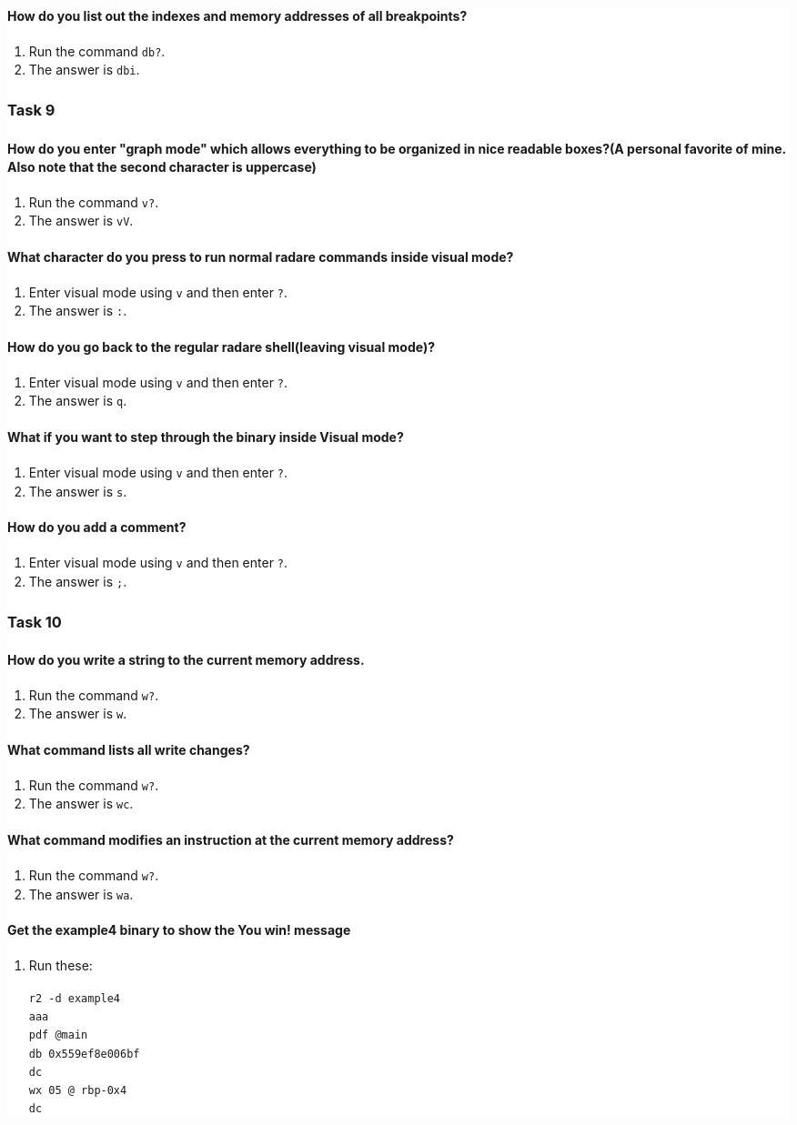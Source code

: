 #### How do you list out the indexes and memory addresses of all breakpoints?
1. Run the command `db?`.
2. The answer is `dbi`.

### Task 9
#### How do you enter "graph mode" which allows everything to be organized in nice readable boxes?(A personal favorite of mine. Also note that the second character is uppercase)
1. Run the command `v?`.
2. The answer is `vV`.

#### What character do you press to run normal radare commands inside visual mode?
1. Enter visual mode using `v` and then enter `?`.
2. The answer is `:`.

#### How do you go back to the regular radare shell(leaving visual mode)?
1. Enter visual mode using `v` and then enter `?`.
2. The answer is `q`.

#### What if you want to step through the binary inside Visual mode?
1. Enter visual mode using `v` and then enter `?`.
2. The answer is `s`.

#### How do you add a comment?
1. Enter visual mode using `v` and then enter `?`.
2. The answer is `;`.

### Task 10
#### How do you write a string to the current memory address.
1. Run the command `w?`.
2. The answer is `w`.

#### What command lists all write changes?
1. Run the command `w?`.
2. The answer is `wc`.

#### What command modifies an instruction at the current memory address?
1. Run the command `w?`.
2. The answer is `wa`.

#### Get the example4 binary to show the You win! message
1. Run these:
    ```
    r2 -d example4
    aaa
    pdf @main
    db 0x559ef8e006bf
    dc
    wx 05 @ rbp-0x4
    dc
    ```
